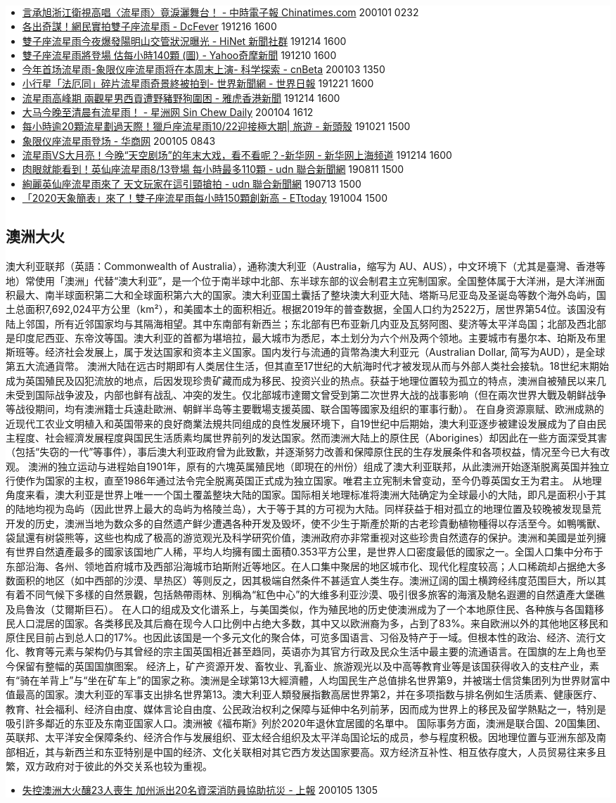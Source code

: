 - [言承旭浙江衛視高唱〈流星雨〉竟淚灑舞台！ - 中時電子報 Chinatimes.com](https://www.chinatimes.com/realtimenews/20200101001672-260404 "言承旭浙江衛視高唱〈流星雨〉竟淚灑舞台！ - 中時電子報 Chinatimes.com") 200101 0232
- [各出奇謀！網民實拍雙子座流星雨 - DcFever](https://www.dcfever.com/news/readnews.php?id=26804 "各出奇謀！網民實拍雙子座流星雨 - DcFever") 191216 1600
- [雙子座流星雨今夜爆發陽明山交管狀況曝光 - HiNet 新聞社群](https://times.hinet.net/news/22696121 "雙子座流星雨今夜爆發陽明山交管狀況曝光 - HiNet 新聞社群") 191214 1600
- [雙子座流星雨將登場 估每小時140顆 (圖) - Yahoo奇摩新聞](https://tw.news.yahoo.com/%E9%9B%99%E5%AD%90%E5%BA%A7%E6%B5%81%E6%98%9F%E9%9B%A8%E5%B0%87%E7%99%BB%E5%A0%B4-%E4%BC%B0%E6%AF%8F%E5%B0%8F%E6%99%82140%E9%A1%86-%E5%9C%96-112013717.html "雙子座流星雨將登場 估每小時140顆 (圖) - Yahoo奇摩新聞") 191210 1600
- [今年首场流星雨-象限仪座流星雨将在本周末上演- 科学探索 - cnBeta](http://www.cnbeta.com/articles/science/928389.htm "今年首场流星雨-象限仪座流星雨将在本周末上演- 科学探索 - cnBeta") 200103 1350
- [小行星「法厄同」碎片流星雨奇景終被拍到- 世界新聞網 - 世界日報](https://www.worldjournal.com/6689719/article-%E5%B0%8F%E8%A1%8C%E6%98%9F%E6%B3%95%E5%8E%84%E5%90%8C%E7%A2%8E%E7%89%87-%E6%B5%81%E6%98%9F%E9%9B%A8%E5%A5%87%E6%99%AF%E7%B5%82%E8%A2%AB%E6%8B%8D%E5%88%B0/ "小行星「法厄同」碎片流星雨奇景終被拍到- 世界新聞網 - 世界日報") 191221 1600
- [流星雨高峰期 兩觀星男西貢遭野豬野狗圍困 - 雅虎香港新聞](https://hk.news.yahoo.com/%E6%B5%81%E6%98%9F%E9%9B%A8%E9%AB%98%E5%B3%B0%E6%9C%9F-%E5%85%A9%E8%A7%80%E6%98%9F%E7%94%B7%E8%A5%BF%E8%B2%A2%E9%81%AD%E9%87%8E%E8%B1%AC%E9%87%8E%E7%8B%97%E5%9C%8D%E5%9B%B0-005600693.html "流星雨高峰期 兩觀星男西貢遭野豬野狗圍困 - 雅虎香港新聞") 191214 1600
- [大马今晚至清晨有流星雨！ - 星洲网 Sin Chew Daily](https://www.sinchew.com.my/content/content_2191045.html "大马今晚至清晨有流星雨！ - 星洲网 Sin Chew Daily") 200104 1612
- [每小時逾20顆流星劃過天際！獵戶座流星雨10/22迎接極大期| 旅遊 - 新頭殼](https://newtalk.tw/news/view/2019-10-21/314722 "每小時逾20顆流星劃過天際！獵戶座流星雨10/22迎接極大期| 旅遊 - 新頭殼") 191021 1500
- [象限仪座流星雨登场 - 华商网](http://news.hsw.cn/system/2020/0105/1144184.shtml "象限仪座流星雨登场 - 华商网") 200105 0843
- [流星雨VS大月亮！今晚“天空剧场”的年末大戏，看不看呢？-新华网 - 新华网上海频道](http://sh.xinhuanet.com/2019-12/14/c_138630334.htm "流星雨VS大月亮！今晚“天空剧场”的年末大戏，看不看呢？-新华网 - 新华网上海频道") 191214 1600
- [肉眼就能看到！英仙座流星雨8/13登場 每小時最多110顆 - udn 聯合新聞網](https://udn.com/news/story/7934/3982751 "肉眼就能看到！英仙座流星雨8/13登場 每小時最多110顆 - udn 聯合新聞網") 190811 1500
- [絢麗英仙座流星雨來了 天文玩家在這引頸搶拍 - udn 聯合新聞網](https://udn.com/news/story/7934/3926956 "絢麗英仙座流星雨來了 天文玩家在這引頸搶拍 - udn 聯合新聞網") 190713 1500
- [「2020天象簡表」來了！雙子座流星雨每小時150顆創新高 - ETtoday](https://travel.ettoday.net/article/1549882.htm "「2020天象簡表」來了！雙子座流星雨每小時150顆創新高 - ETtoday") 191004 1500

## 澳洲大火

澳大利亚联邦（英語：Commonwealth of Australia），通称澳大利亚（Australia，缩写为 AU、AUS），中文环境下（尤其是臺灣、香港等地）常使用「澳洲」代替“澳大利亚”，是一个位于南半球中北部、东半球东部的议会制君主立宪制国家。全国整体属于大洋洲，是大洋洲面积最大、南半球面积第二大和全球面积第六大的国家。澳大利亚国土囊括了整块澳大利亚大陆、塔斯马尼亚岛及圣诞岛等数个海外岛屿，国土总面积7,692,024平方公里（km²），和美國本土的面积相近。根据2019年的普查数据，全国人口约为2522万，居世界第54位。该国没有陆上邻国，所有近邻国家均与其隔海相望。其中东南部有新西兰；东北部有巴布亚新几内亚及瓦努阿图、斐济等太平洋岛国；北部及西北部是印度尼西亚、东帝汶等国。澳大利亚的首都为堪培拉，最大城市为悉尼，本土划分为六个州及两个领地。主要城市有墨尔本、珀斯及布里斯班等。经济社会发展上，属于发达国家和资本主义国家。国内发行与流通的貨幣為澳大利亚元（Australian Dollar, 简写为AUD），是全球第五大流通貨幣。
澳洲大陆在远古时期即有人类居住生活，但其直至17世纪的大航海时代才被发现从而与外部人类社会接轨。18世纪末期始成为英国殖民及囚犯流放的地点，后因发现珍贵矿藏而成为移民、投资兴业的热点。获益于地理位置较为孤立的特点，澳洲自被殖民以来几未受到国际战争波及，内部也鲜有战乱、冲突的发生。仅北部城市達爾文曾受到第二次世界大战的战事影响（但在兩次世界大戰及朝鲜战争等战役期间，均有澳洲籍士兵遠赴歐洲、朝鲜半岛等主要戰場支援英國、联合国等國家及组织的軍事行動）。
在自身资源禀赋、欧洲成熟的近现代工农业文明植入和英国带来的良好商業法規共同组成的良性发展环境下，自19世纪中后期始，澳大利亚逐步被建设发展成为了自由民主程度、社会經濟发展程度與国民生活质素均属世界前列的发达国家。然而澳洲大陆上的原住民（Aborigines）却因此在一些方面深受其害（包括“失窃的一代”等事件），事后澳大利亚政府曾为此致歉，并逐渐努力改善和保障原住民的生存发展条件和各项权益，情况至今已大有改观。
澳洲的独立运动与进程始自1901年，原有的六塊英属殖民地（即現在的州份）组成了澳大利亚联邦，从此澳洲开始逐渐脱离英国并独立行使作为国家的主权，直至1986年通过法令完全脱离英国正式成为独立国家。唯君主立宪制未曾变动，至今仍尊英国女王为君主。
从地理角度来看，澳大利亚是世界上唯一一个国土覆盖整块大陆的国家。国际相关地理标准将澳洲大陆确定为全球最小的大陆，即凡是面积小于其的陆地均视为岛屿（因此世界上最大的岛屿为格陵兰岛），大于等于其的方可视为大陆。同样获益于相对孤立的地理位置及较晚被发现垦荒开发的历史，澳洲当地为数众多的自然遗产鲜少遭遇各种开发及毁坏，使不少生于斯產於斯的古老珍貴動植物種得以存活至今。如鴨嘴獸、袋鼠還有树袋熊等，这些也构成了极高的游览观光及科学研究价值，澳洲政府亦非常重视对这些珍贵自然遗存的保护。澳洲和美國是並列擁有世界自然遺產最多的國家该国地广人稀，平均人均擁有國土面積0.353平方公里，是世界人口密度最低的國家之一。全国人口集中分布于东部沿海、各州、领地首府城市及西部沿海城市珀斯附近等地区。在人口集中聚居的地区城市化、现代化程度较高；人口稀疏却占据绝大多数面积的地区（如中西部的沙漠、旱热区）等则反之，因其极端自然条件不甚适宜人类生存。澳洲辽阔的国土横跨经纬度范围巨大，所以其有着不同气候下多樣的自然景觀，包括熱帶雨林、別稱為“紅色中心”的大维多利亚沙漠、吸引很多旅客的海濱及馳名遐邇的自然遺產大堡礁及烏魯汝（艾爾斯巨石）。
在人口的组成及文化谱系上，与美国类似，作为殖民地的历史使澳洲成为了一个本地原住民、各种族与各国籍移民人口混居的国家。各类移民及其后裔在现今人口比例中占绝大多数，其中又以欧洲裔为多，占到了83%。来自欧洲以外的其他地区移民和原住民目前占到总人口的17%。也因此该国是一个多元文化的聚合体，可览多国语言、习俗及特产于一域。但根本性的政治、经济、流行文化、教育等元素与架构仍与其曾经的宗主国英国相近甚至趋同，英语亦为其官方行政及民众生活中最主要的流通语言。在国旗的左上角也至今保留有整幅的英国国旗图案。
经济上，矿产资源开发、畜牧业、乳畜业、旅游观光以及中高等教育业等是该国获得收入的支柱产业，素有“骑在羊背上”与“坐在矿车上”的国家之称。澳洲是全球第13大經濟體，人均国民生产总值排名世界第9，并被瑞士信贷集团列为世界财富中值最高的国家。澳大利亚的军事支出排名世界第13。澳大利亚人類發展指數高居世界第2，并在多项指数与排名例如生活质素、健康医疗、教育、社会福利、经济自由度、媒体言论自由度、公民政治权利之保障与延伸中名列前茅，因而成为世界上的移民及留学熱點之一，特別是吸引許多鄰近的东亚及东南亚国家人口。澳洲被《福布斯》列於2020年退休宜居國的名單中。
国际事务方面，澳洲是联合国、20国集团、英联邦、太平洋安全保障条约、经济合作与发展组织、亚太经合组织及太平洋岛国论坛的成员，参与程度积极。因地理位置与亚洲东部及南部相近，其与新西兰和东亚特别是中国的经济、文化关联相对其它西方发达国家要高。双方经济互补性、相互依存度大，人员贸易往来多且繁，双方政府对于彼此的外交关系也较为重视。
- [失控澳洲大火釀23人喪生 加州派出20名資深消防員協助抗災 - 上報](https://www.upmedia.mg/news_info.php?SerialNo=78895 "失控澳洲大火釀23人喪生 加州派出20名資深消防員協助抗災 - 上報") 200105 1305